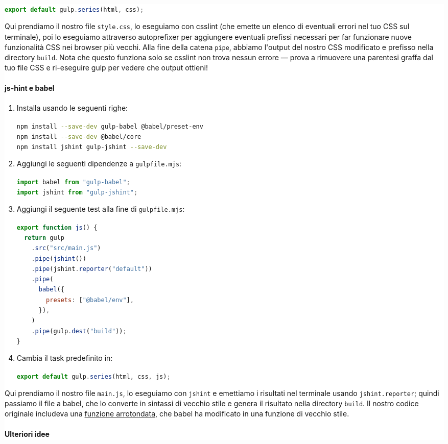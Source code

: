   ```js
   export default gulp.series(html, css);
   ```

Qui prendiamo il nostro file `style.css`, lo eseguiamo con csslint (che emette un elenco di eventuali errori nel tuo CSS sul terminale), poi lo eseguiamo attraverso autoprefixer per aggiungere eventuali prefissi necessari per far funzionare nuove funzionalità CSS nei browser più vecchi. Alla fine della catena `pipe`, abbiamo l'output del nostro CSS modificato e prefisso nella directory `build`. Nota che questo funziona solo se csslint non trova nessun errore — prova a rimuovere una parentesi graffa dal tuo file CSS e ri-eseguire gulp per vedere che output ottieni!

#### js-hint e babel

1. Installa usando le seguenti righe:

   ```bash
   npm install --save-dev gulp-babel @babel/preset-env
   npm install --save-dev @babel/core
   npm install jshint gulp-jshint --save-dev
   ```

2. Aggiungi le seguenti dipendenze a `gulpfile.mjs`:

   ```js
   import babel from "gulp-babel";
   import jshint from "gulp-jshint";
   ```

3. Aggiungi il seguente test alla fine di `gulpfile.mjs`:

   ```js
   export function js() {
     return gulp
       .src("src/main.js")
       .pipe(jshint())
       .pipe(jshint.reporter("default"))
       .pipe(
         babel({
           presets: ["@babel/env"],
         }),
       )
       .pipe(gulp.dest("build"));
   }
   ```

4. Cambia il task predefinito in:

   ```js
   export default gulp.series(html, css, js);
   ```

Qui prendiamo il nostro file `main.js`, lo eseguiamo con `jshint` e emettiamo i risultati nel terminale usando `jshint.reporter`; quindi passiamo il file a babel, che lo converte in sintassi di vecchio stile e genera il risultato nella directory `build`. Il nostro codice originale includeva una [funzione arrotondata](/it/docs/Web/JavaScript/Reference/Functions/Arrow_functions), che babel ha modificato in una funzione di vecchio stile.

#### Ulteriori idee
